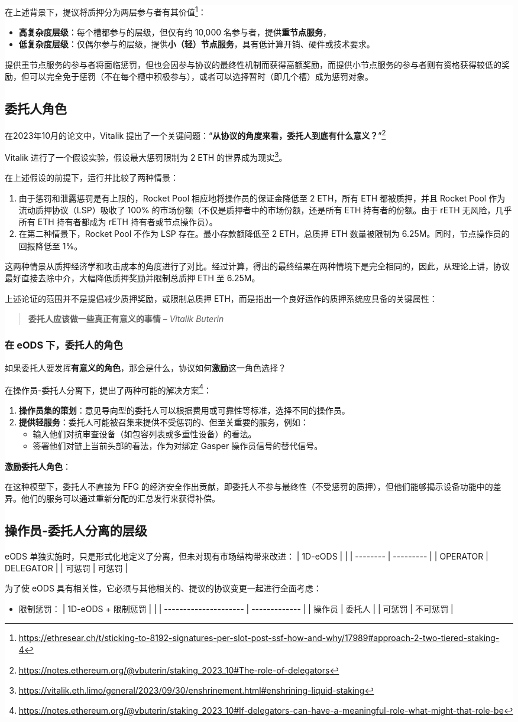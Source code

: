 在上述背景下，提议将质押分为两层参与者有其价值[^23]：
  * **高复杂度层级**：每个槽都参与的层级，但仅有约 10,000 名参与者，提供**重节点服务**，
  * **低复杂度层级**：仅偶尔参与的层级，提供**小（轻）节点服务**，具有低计算开销、硬件或技术要求。

提供重节点服务的参与者将面临惩罚，但也会因参与协议的最终性机制而获得高额奖励，而提供小节点服务的参与者则有资格获得较低的奖励，但可以完全免于惩罚（不在每个槽中积极参与），或者可以选择暂时（即几个槽）成为惩罚对象。

## 委托人角色

在2023年10月的论文中，Vitalik 提出了一个关键问题：“**从协议的角度来看，委托人到底有什么意义？**”[^6]

Vitalik 进行了一个假设实验，假设最大惩罚限制为 2 ETH 的世界成为现实[^7]。

在上述假设的前提下，运行并比较了两种情景：
1. 由于惩罚和泄露惩罚是有上限的，Rocket Pool 相应地将操作员的保证金降低至 2 ETH，所有 ETH 都被质押，并且 Rocket Pool 作为流动质押协议（LSP）吸收了 100% 的市场份额（不仅是质押者中的市场份额，还是所有 ETH 持有者的份额。由于 rETH 无风险，几乎所有 ETH 持有者都成为 rETH 持有者或节点操作员）。
2. 在第二种情景下，Rocket Pool 不作为 LSP 存在。最小存款额降低至 2 ETH，总质押 ETH 数量被限制为 6.25M。同时，节点操作员的回报降低至 1%。

这两种情景从质押经济学和攻击成本的角度进行了对比。经过计算，得出的最终结果在两种情境下是完全相同的，因此，从理论上讲，协议最好直接去除中介，大幅降低质押奖励并限制总质押 ETH 至 6.25M。

上述论证的范围并不是提倡减少质押奖励，或限制总质押 ETH，而是指出一个良好运作的质押系统应具备的关键属性：

> **委托人应该做一些真正有意义的事情** – *Vitalik Buterin*

### 在 eODS 下，委托人的角色

如果委托人要发挥**有意义的角色**，那会是什么，协议如何**激励**这一角色选择？

在操作员-委托人分离下，提出了两种可能的解决方案[^8]：
1. **操作员集的策划**：意见导向型的委托人可以根据费用或可靠性等标准，选择不同的操作员。
2. **提供轻服务**：委托人可能被召集来提供不受惩罚的、但至关重要的服务，例如：
   - 输入他们对抗审查设备（如包容列表或多重性设备）的看法。
   - 签署他们对链上当前头部的看法，作为对绑定 Gasper 操作员信号的替代信号。

**激励委托人角色**：

在这种模型下，委托人不直接为 FFG 的经济安全作出贡献，即委托人不参与最终性（不受惩罚的质押），但他们能够揭示设备功能中的差异。他们的服务可以通过重新分配的汇总发行来获得补偿。

## 操作员-委托人分离的层级
eODS 单独实施时，只是形式化地定义了分离，但未对现有市场结构带来改进：
| 1D-eODS  |           |
| -------- | --------- |
| OPERATOR | DELEGATOR |
| 可惩罚   | 可惩罚    |

为了使 eODS 具有相关性，它必须与其他相关的、提议的协议变更一起进行全面考虑：

* 限制惩罚：
    | 1D-eODS + 限制惩罚   |               |
    | --------------------- | ------------- |
    | 操作员                | 委托人        |
    | 可惩罚                | 不可惩罚      |


[^1]: https://eprint.iacr.org/2023/605
[^2]: https://notes.ethereum.org/@vbuterin/staking_2023_10#Protocol-and-staking-pool-changes-that-could-improve-decentralization-and-reduce-consensus-overhead
[^3]: https://mirror.xyz/barnabe.eth/v7W2CsSVYW6I_9bbHFDqvqShQ6gTX3weAtwkaVAzAL4
[^4]: https://ethresear.ch/t/unbundling-staking-towards-rainbow-staking/18683#operatordelegator-separation-2
[^5]: https://barnabe.substack.com/i/95811604/case-studies-in-upgrading-the-fence
[^6]: https://notes.ethereum.org/@vbuterin/staking_2023_10#The-role-of-delegators
[^7]: https://vitalik.eth.limo/general/2023/09/30/enshrinement.html#enshrining-liquid-staking
[^8]: https://notes.ethereum.org/@vbuterin/staking_2023_10#If-delegators-can-have-a-meaningful-role-what-might-that-role-be
[^9]: https://youtu.be/ZBvV88jEkiA?t=2561
[^10]: https://ethresear.ch/t/unbundling-staking-towards-rainbow-staking/18683#economics-of-light-services-5
[^11]: https://eth2book.info/capella/part2/incentives/rewards/#proposer-rewards-for-sync-committees
[^12]: https://ethresear.ch/t/unbundling-staking-towards-rainbow-staking/18683#economics-of-heavy-services-4
[^13]: https://docs.eigenlayer.xyz/eigenlayer/avs-guides/avs-developer-guide#what-is-an-avs
[^14]: https://eth2book.info/capella/part2/incentives/issuance/
[^15]: https://notes.ethereum.org/@anderselowsson/MinimumViableIssuance
[^16]: https://ethresear.ch/t/unbundling-staking-towards-rainbow-staking/18683#staking-economics-in-the-rainbow-world-6
[^17]: https://notes.ethereum.org/@vbuterin/staking_2023_10#Expanding-delegate-selection-powers
[^18]: https://ethresear.ch/t/execution-tickets/17944
[^19]: https://ethresear.ch/t/timing-games-implications-and-possible-mitigations/17612
[^20]: https://eips.ethereum.org/EIPS/eip-7547
[^21]: https://efdn.notion.site/ROP-9-Multiplicity-gadgets-for-censorship-resistance-7def9d354f8a4ed5a0722f4eb04ca73b
[^22]: https://eips.ethereum.org/EIPS/eip-7251
[^23]: https://ethresear.ch/t/sticking-to-8192-signatures-per-slot-post-ssf-how-and-why/17989#approach-2-two-tiered-staking-4